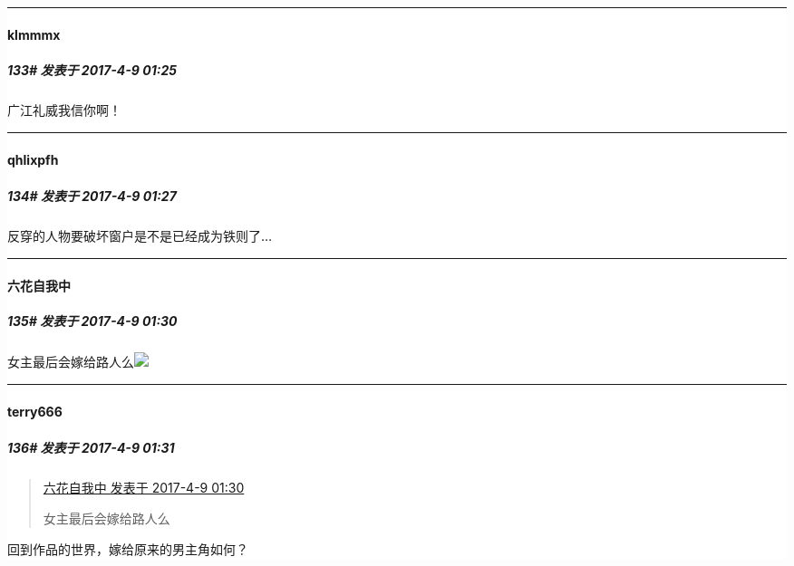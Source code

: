 




*****

####  klmmmx  
##### 133#       发表于 2017-4-9 01:25




广江礼威我信你啊！







*****

####  qhlixpfh  
##### 134#       发表于 2017-4-9 01:27




反穿的人物要破坏窗户是不是已经成为铁则了…







*****

####  六花自我中  
##### 135#       发表于 2017-4-9 01:30




女主最后会嫁给路人么<img src="https://static.saraba1st.com/image/smiley/face/91.gif" referrerpolicy="no-referrer">







*****

####  terry666  
##### 136#       发表于 2017-4-9 01:31



<blockquote><a href="httphttps://bbs.saraba1st.com/2b/forum.php?mod=redirect&amp;goto=findpost&amp;pid=35617472&amp;ptid=1356195" target="_blank">六花自我中 发表于 2017-4-9 01:30</a>

女主最后会嫁给路人么</blockquote>
回到作品的世界，嫁给原来的男主角如何？



